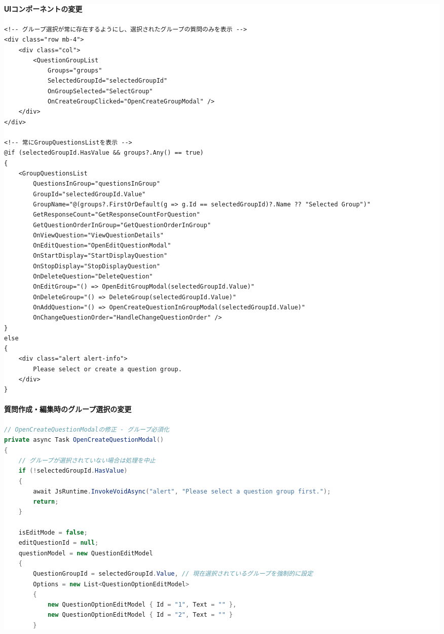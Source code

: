 #### UIコンポーネントの変更

```razor
<!-- グループ選択が常に存在するようにし、選択されたグループの質問のみを表示 -->
<div class="row mb-4">
    <div class="col">
        <QuestionGroupList 
            Groups="groups" 
            SelectedGroupId="selectedGroupId" 
            OnGroupSelected="SelectGroup" 
            OnCreateGroupClicked="OpenCreateGroupModal" />
    </div>
</div>

<!-- 常にGroupQuestionsListを表示 -->
@if (selectedGroupId.HasValue && groups?.Any() == true)
{
    <GroupQuestionsList 
        QuestionsInGroup="questionsInGroup" 
        GroupId="selectedGroupId.Value" 
        GroupName="@(groups?.FirstOrDefault(g => g.Id == selectedGroupId)?.Name ?? "Selected Group")" 
        GetResponseCount="GetResponseCountForQuestion" 
        GetQuestionOrderInGroup="GetQuestionOrderInGroup" 
        OnViewQuestion="ViewQuestionDetails" 
        OnEditQuestion="OpenEditQuestionModal" 
        OnStartDisplay="StartDisplayQuestion" 
        OnStopDisplay="StopDisplayQuestion" 
        OnDeleteQuestion="DeleteQuestion" 
        OnEditGroup="() => OpenEditGroupModal(selectedGroupId.Value)" 
        OnDeleteGroup="() => DeleteGroup(selectedGroupId.Value)" 
        OnAddQuestion="() => OpenCreateQuestionInGroupModal(selectedGroupId.Value)" 
        OnChangeQuestionOrder="HandleChangeQuestionOrder" />
}
else
{
    <div class="alert alert-info">
        Please select or create a question group.
    </div>
}
```

#### 質問作成・編集時のグループ選択の変更

```csharp
// OpenCreateQuestionModalの修正 - グループ必須化
private async Task OpenCreateQuestionModal()
{
    // グループが選択されていない場合は処理を中止
    if (!selectedGroupId.HasValue)
    {
        await JsRuntime.InvokeVoidAsync("alert", "Please select a question group first.");
        return;
    }

    isEditMode = false;
    editQuestionId = null;
    questionModel = new QuestionEditModel
    {
        QuestionGroupId = selectedGroupId.Value, // 現在選択されているグループを強制的に設定
        Options = new List<QuestionOptionEditModel>
        {
            new QuestionOptionEditModel { Id = "1", Text = "" },
            new QuestionOptionEditModel { Id = "2", Text = "" }
        }
```